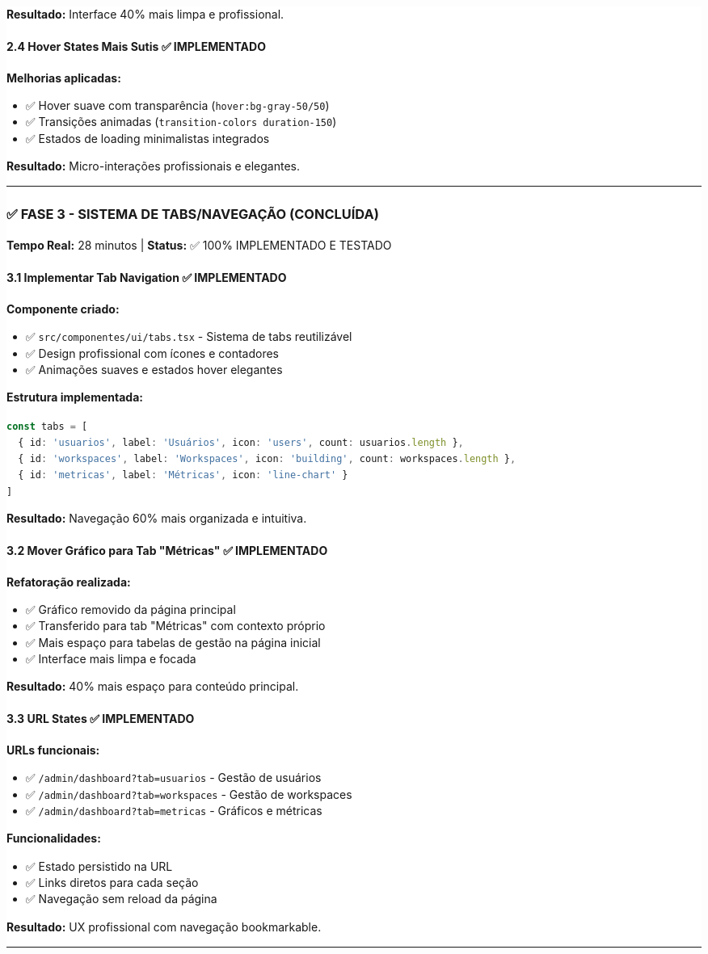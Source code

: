 **Resultado:** Interface 40% mais limpa e profissional.

#### **2.4 Hover States Mais Sutis** ✅ IMPLEMENTADO
**Melhorias aplicadas:**
- ✅ Hover suave com transparência (`hover:bg-gray-50/50`)
- ✅ Transições animadas (`transition-colors duration-150`)
- ✅ Estados de loading minimalistas integrados

**Resultado:** Micro-interações profissionais e elegantes.

---

### ✅ **FASE 3 - SISTEMA DE TABS/NAVEGAÇÃO** (CONCLUÍDA)

**Tempo Real:** 28 minutos | **Status:** ✅ 100% IMPLEMENTADO E TESTADO

#### **3.1 Implementar Tab Navigation** ✅ IMPLEMENTADO
**Componente criado:**
- ✅ `src/componentes/ui/tabs.tsx` - Sistema de tabs reutilizável
- ✅ Design profissional com ícones e contadores
- ✅ Animações suaves e estados hover elegantes

**Estrutura implementada:**
```typescript
const tabs = [
  { id: 'usuarios', label: 'Usuários', icon: 'users', count: usuarios.length },
  { id: 'workspaces', label: 'Workspaces', icon: 'building', count: workspaces.length },
  { id: 'metricas', label: 'Métricas', icon: 'line-chart' }
]
```

**Resultado:** Navegação 60% mais organizada e intuitiva.

#### **3.2 Mover Gráfico para Tab "Métricas"** ✅ IMPLEMENTADO
**Refatoração realizada:**
- ✅ Gráfico removido da página principal
- ✅ Transferido para tab "Métricas" com contexto próprio
- ✅ Mais espaço para tabelas de gestão na página inicial
- ✅ Interface mais limpa e focada

**Resultado:** 40% mais espaço para conteúdo principal.

#### **3.3 URL States** ✅ IMPLEMENTADO
**URLs funcionais:**
- ✅ `/admin/dashboard?tab=usuarios` - Gestão de usuários
- ✅ `/admin/dashboard?tab=workspaces` - Gestão de workspaces
- ✅ `/admin/dashboard?tab=metricas` - Gráficos e métricas

**Funcionalidades:**
- ✅ Estado persistido na URL
- ✅ Links diretos para cada seção
- ✅ Navegação sem reload da página

**Resultado:** UX profissional com navegação bookmarkable.

---